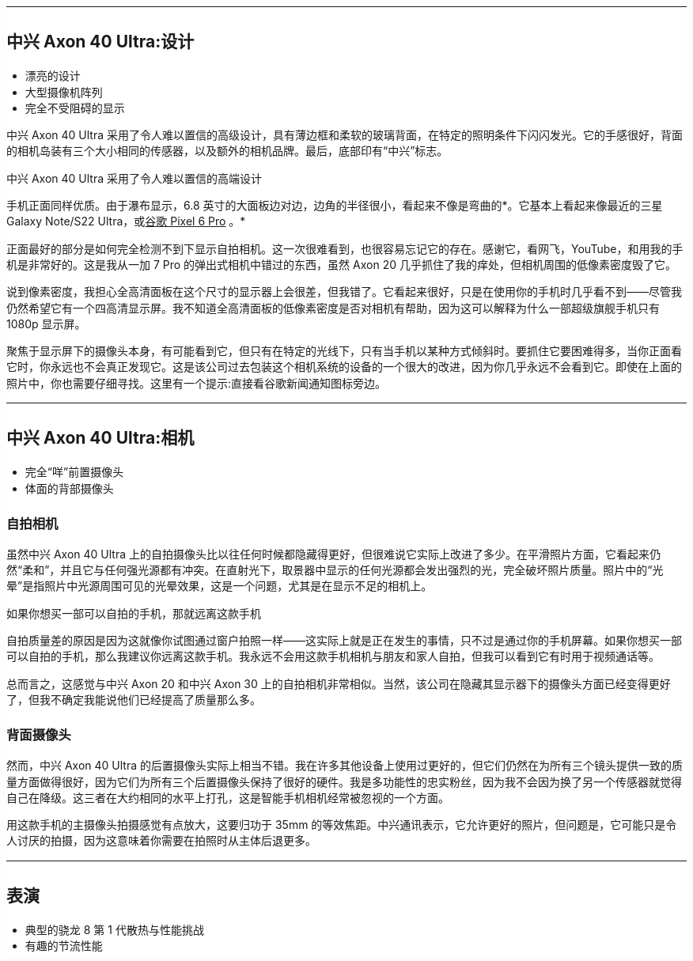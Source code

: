 * * *

## 中兴 Axon 40 Ultra:设计

*   漂亮的设计
*   大型摄像机阵列
*   完全不受阻碍的显示

中兴 Axon 40 Ultra 采用了令人难以置信的高级设计，具有薄边框和柔软的玻璃背面，在特定的照明条件下闪闪发光。它的手感很好，背面的相机岛装有三个大小相同的传感器，以及额外的相机品牌。最后，底部印有“中兴”标志。

中兴 Axon 40 Ultra 采用了令人难以置信的高端设计

手机正面同样优质。由于瀑布显示，6.8 英寸的大面板边对边，边角的半径很小，看起来不像是弯曲的*。它基本上看起来像最近的三星 Galaxy Note/S22 Ultra，或[谷歌 Pixel 6 Pro](https://www.xda-developers.com/google-pixel-6-pro-review/) 。*

正面最好的部分是如何完全检测不到下显示自拍相机。这一次很难看到，也很容易忘记它的存在。感谢它，看网飞，YouTube，和用我的手机是非常好的。这是我从一加 7 Pro 的弹出式相机中错过的东西，虽然 Axon 20 几乎抓住了我的痒处，但相机周围的低像素密度毁了它。

说到像素密度，我担心全高清面板在这个尺寸的显示器上会很差，但我错了。它看起来很好，只是在使用你的手机时几乎看不到——尽管我仍然希望它有一个四高清显示屏。我不知道全高清面板的低像素密度是否对相机有帮助，因为这可以解释为什么一部超级旗舰手机只有 1080p 显示屏。

聚焦于显示屏下的摄像头本身，有可能看到它，但只有在特定的光线下，只有当手机以某种方式倾斜时。要抓住它要困难得多，当你正面看它时，你永远也不会真正发现它。这是该公司过去包装这个相机系统的设备的一个很大的改进，因为你几乎永远不会看到它。即使在上面的照片中，你也需要仔细寻找。这里有一个提示:直接看谷歌新闻通知图标旁边。

* * *

## 中兴 Axon 40 Ultra:相机

*   完全“咩”前置摄像头
*   体面的背部摄像头

### 自拍相机

虽然中兴 Axon 40 Ultra 上的自拍摄像头比以往任何时候都隐藏得更好，但很难说它实际上改进了多少。在平滑照片方面，它看起来仍然“柔和”，并且它与任何强光源都有冲突。在直射光下，取景器中显示的任何光源都会发出强烈的光，完全破坏照片质量。照片中的“光晕”是指照片中光源周围可见的光晕效果，这是一个问题，尤其是在显示不足的相机上。

如果你想买一部可以自拍的手机，那就远离这款手机

自拍质量差的原因是因为这就像你试图通过窗户拍照一样——这实际上就是正在发生的事情，只不过是通过你的手机屏幕。如果你想买一部可以自拍的手机，那么我建议你远离这款手机。我永远不会用这款手机相机与朋友和家人自拍，但我可以看到它有时用于视频通话等。

总而言之，这感觉与中兴 Axon 20 和中兴 Axon 30 上的自拍相机非常相似。当然，该公司在隐藏其显示器下的摄像头方面已经变得更好了，但我不确定我能说他们已经提高了质量那么多。

### 背面摄像头

然而，中兴 Axon 40 Ultra 的后置摄像头实际上相当不错。我在许多其他设备上使用过更好的，但它们仍然在为所有三个镜头提供一致的质量方面做得很好，因为它们为所有三个后置摄像头保持了很好的硬件。我是多功能性的忠实粉丝，因为我不会因为换了另一个传感器就觉得自己在降级。这三者在大约相同的水平上打孔，这是智能手机相机经常被忽视的一个方面。

用这款手机的主摄像头拍摄感觉有点放大，这要归功于 35mm 的等效焦距。中兴通讯表示，它允许更好的照片，但问题是，它可能只是令人讨厌的拍摄，因为这意味着你需要在拍照时从主体后退更多。

* * *

## 表演

*   典型的骁龙 8 第 1 代散热与性能挑战
*   有趣的节流性能

